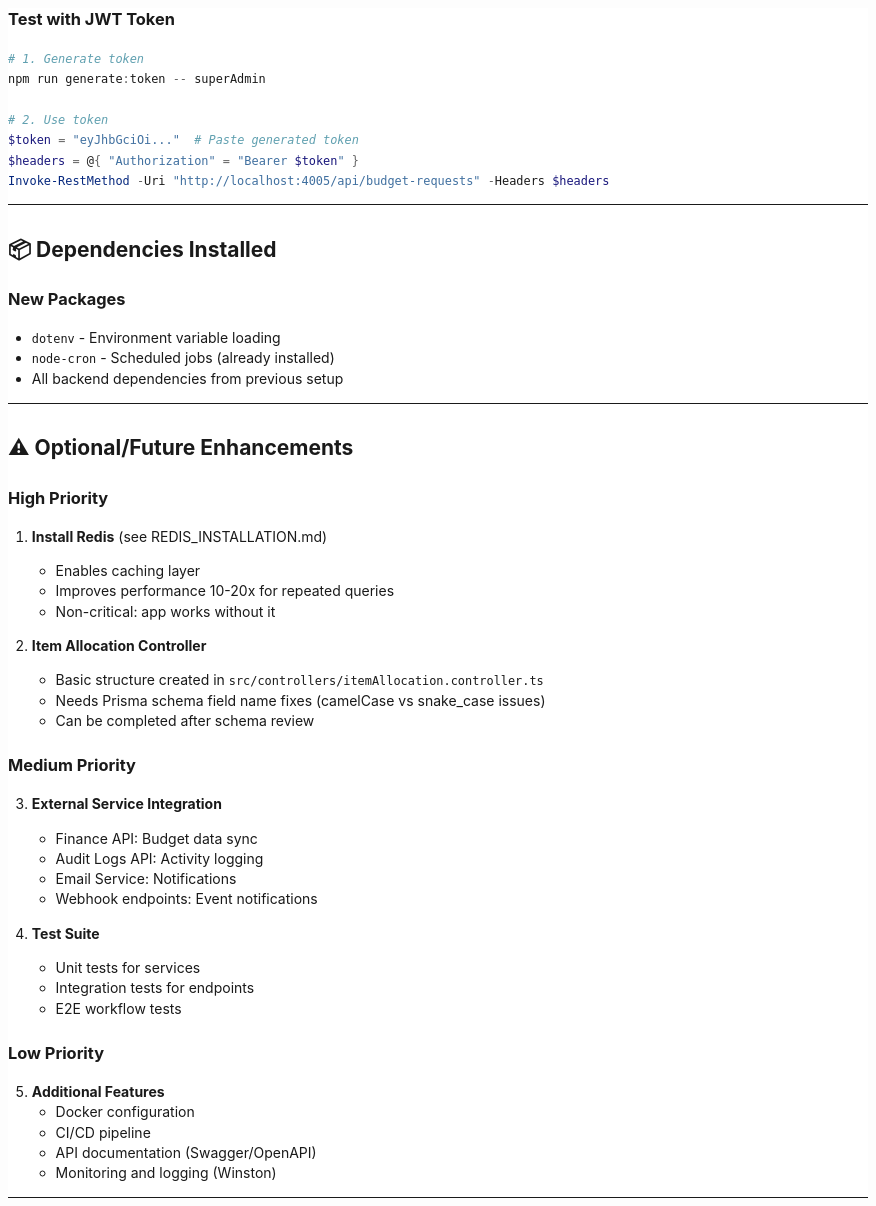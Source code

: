 ### Test with JWT Token

```powershell
# 1. Generate token
npm run generate:token -- superAdmin

# 2. Use token
$token = "eyJhbGciOi..."  # Paste generated token
$headers = @{ "Authorization" = "Bearer $token" }
Invoke-RestMethod -Uri "http://localhost:4005/api/budget-requests" -Headers $headers
```

---

## 📦 Dependencies Installed

### New Packages
- `dotenv` - Environment variable loading
- `node-cron` - Scheduled jobs (already installed)
- All backend dependencies from previous setup

---

##  ⚠️ Optional/Future Enhancements

### High Priority
1. **Install Redis** (see REDIS_INSTALLATION.md)
   - Enables caching layer
   - Improves performance 10-20x for repeated queries
   - Non-critical: app works without it

2. **Item Allocation Controller** 
   - Basic structure created in `src/controllers/itemAllocation.controller.ts`
   - Needs Prisma schema field name fixes (camelCase vs snake_case issues)
   - Can be completed after schema review

### Medium Priority
3. **External Service Integration**
   - Finance API: Budget data sync
   - Audit Logs API: Activity logging
   - Email Service: Notifications
   - Webhook endpoints: Event notifications

4. **Test Suite**
   - Unit tests for services
   - Integration tests for endpoints
   - E2E workflow tests

### Low Priority
5. **Additional Features**
   - Docker configuration
   - CI/CD pipeline
   - API documentation (Swagger/OpenAPI)
   - Monitoring and logging (Winston)

---